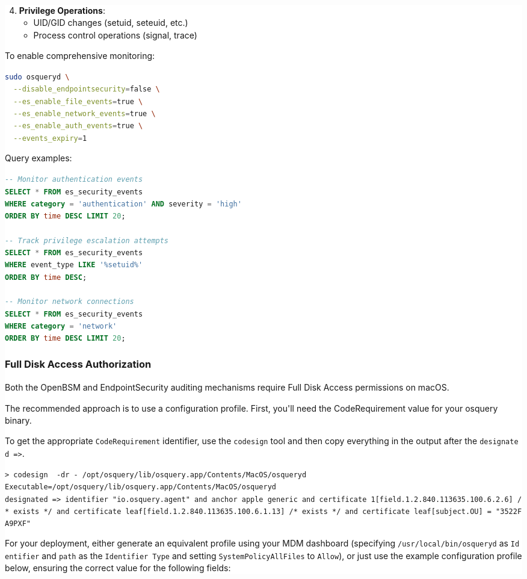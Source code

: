 4. **Privilege Operations**:
   - UID/GID changes (setuid, seteuid, etc.)
   - Process control operations (signal, trace)

To enable comprehensive monitoring:

```sh
sudo osqueryd \
  --disable_endpointsecurity=false \
  --es_enable_file_events=true \
  --es_enable_network_events=true \
  --es_enable_auth_events=true \
  --events_expiry=1
```

Query examples:

```sql
-- Monitor authentication events
SELECT * FROM es_security_events 
WHERE category = 'authentication' AND severity = 'high'
ORDER BY time DESC LIMIT 20;

-- Track privilege escalation attempts
SELECT * FROM es_security_events 
WHERE event_type LIKE '%setuid%' 
ORDER BY time DESC;

-- Monitor network connections
SELECT * FROM es_security_events 
WHERE category = 'network' 
ORDER BY time DESC LIMIT 20;
```

### Full Disk Access Authorization

Both the OpenBSM and EndpointSecurity auditing mechanisms require Full Disk Access permissions on macOS.

The recommended approach is to use a configuration profile. First, you'll need the CodeRequirement value for your osquery binary.

To get the appropriate `CodeRequirement` identifier, use the `codesign` tool and then copy everything in the output after the `designated =>`.

```shell
> codesign  -dr - /opt/osquery/lib/osquery.app/Contents/MacOS/osqueryd
Executable=/opt/osquery/lib/osquery.app/Contents/MacOS/osqueryd
designated => identifier "io.osquery.agent" and anchor apple generic and certificate 1[field.1.2.840.113635.100.6.2.6] /* exists */ and certificate leaf[field.1.2.840.113635.100.6.1.13] /* exists */ and certificate leaf[subject.OU] = "3522FA9PXF"
```

For your deployment, either generate an equivalent profile using your MDM dashboard (specifying `/usr/local/bin/osqueryd` as `Identifier` and `path` as the `Identifier Type` and setting `SystemPolicyAllFiles` to `Allow`), or just use the example configuration profile below, ensuring the correct value for the following fields:
